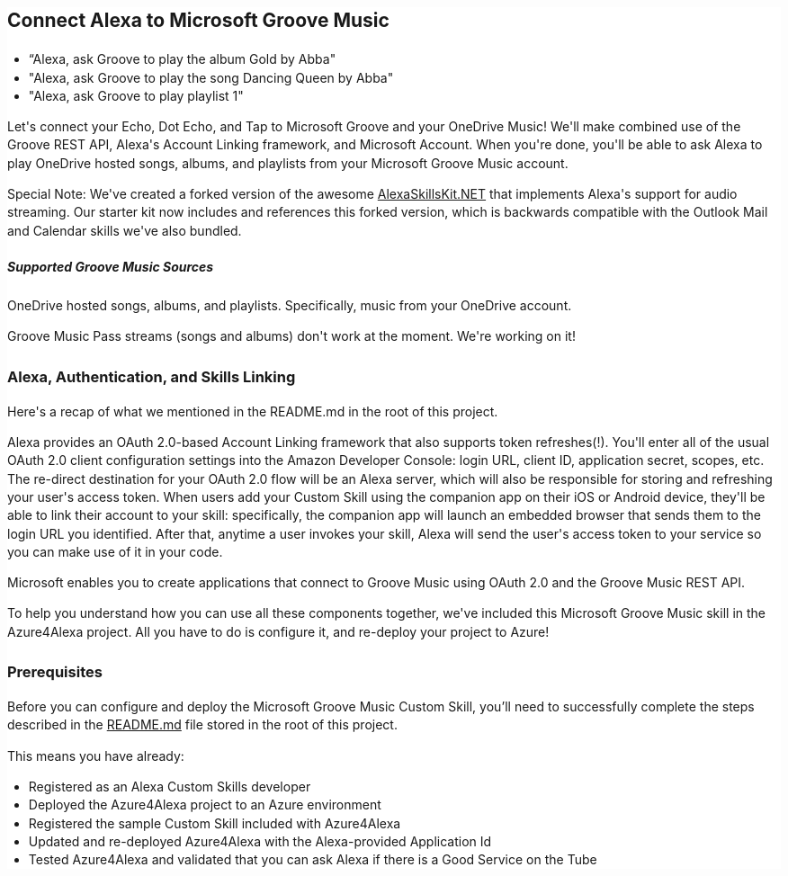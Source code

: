 ## Connect Alexa to Microsoft Groove Music

* “Alexa, ask Groove to play the album Gold by Abba"
* "Alexa, ask Groove to play the song Dancing Queen by Abba"
* "Alexa, ask Groove to play playlist 1"

Let's connect your Echo, Dot Echo, and Tap to Microsoft Groove and your OneDrive Music!  We'll make combined use of the Groove REST API, Alexa's Account Linking framework, and Microsoft Account. When you're done, you'll be able to ask Alexa to play OneDrive hosted songs, albums, and playlists from your Microsoft Groove Music account.

Special Note: We've created a forked version of the awesome [AlexaSkillsKit.NET](https://github.com/AreYouFreeBusy/AlexaSkillsKit.NET)  that implements Alexa's support for audio streaming.  Our starter kit now includes and references this forked version, which is backwards compatible with the Outlook Mail and Calendar skills we've also bundled.  

##### Supported Groove Music Sources

OneDrive hosted songs, albums, and playlists.  Specifically, music from your OneDrive account.

Groove Music Pass streams (songs and albums) don't work at the moment.  We're working on it!

### Alexa, Authentication, and Skills Linking

Here's a recap of what we mentioned in the README.md in the root of this project.

Alexa provides an OAuth 2.0-based Account Linking framework that also supports token refreshes(!). You'll enter all of the usual OAuth 2.0 client configuration settings into the Amazon Developer Console: login URL, client ID, application secret, scopes, etc. The re-direct destination for your OAuth 2.0 flow will be an Alexa server, which will also be responsible for storing and refreshing your user's access token. When users add your Custom Skill using the companion app on their iOS or Android device, they'll be able to link their account to your skill: specifically, the companion app will launch an embedded browser that sends them to the login URL you identified. After that, anytime a user invokes your skill, Alexa will send the user's access token to your service so you can make use of it in your code.

Microsoft enables you to create applications that connect to Groove Music using OAuth 2.0 and the Groove Music REST API.   

To help you understand how you can use all these components together, we've included this Microsoft Groove Music skill in the Azure4Alexa project.  All you have to do is configure it, and re-deploy your project to Azure!  

### Prerequisites

Before you can configure and deploy the Microsoft Groove Music Custom Skill, you’ll need to successfully complete the steps described in the [README.md](../README.md) file stored in the root of this project.  

This means you have already:

- Registered as an Alexa Custom Skills developer
- Deployed the Azure4Alexa project to an Azure environment
- Registered the sample Custom Skill included with Azure4Alexa
- Updated and re-deployed Azure4Alexa with the Alexa-provided Application Id
- Tested Azure4Alexa and validated that you can ask Alexa if there is a Good Service on the Tube
